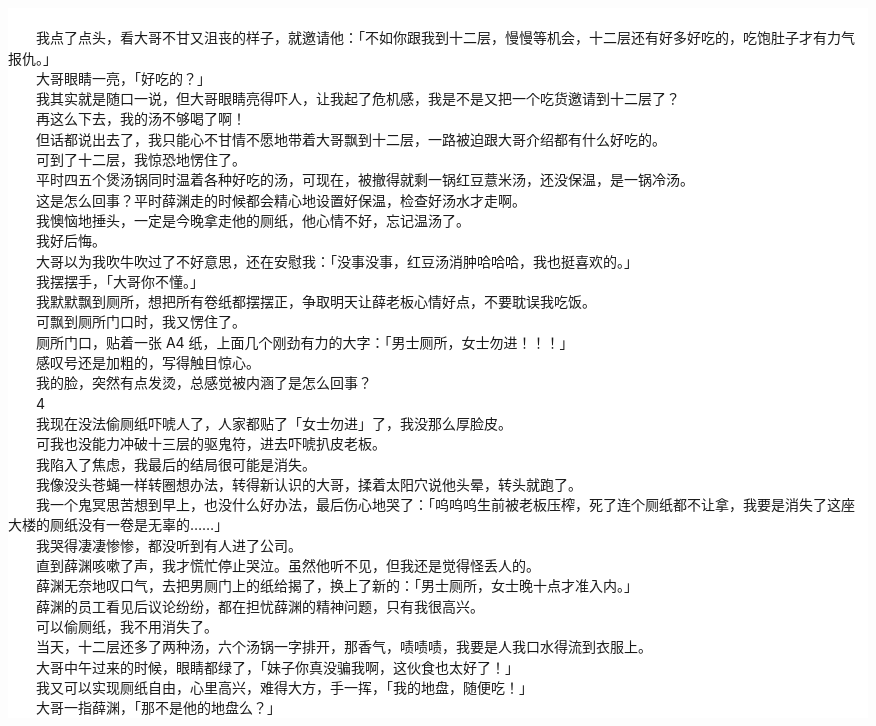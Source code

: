 <br>   
&emsp;&emsp;我点了点头，看大哥不甘又沮丧的样子，就邀请他：「不如你跟我到十二层，慢慢等机会，十二层还有好多好吃的，吃饱肚子才有力气报仇。」  
<br>   
&emsp;&emsp;大哥眼睛一亮，「好吃的？」  
<br>   
&emsp;&emsp;我其实就是随口一说，但大哥眼睛亮得吓人，让我起了危机感，我是不是又把一个吃货邀请到十二层了？  
<br>   
&emsp;&emsp;再这么下去，我的汤不够喝了啊！  
<br>   
&emsp;&emsp;但话都说出去了，我只能心不甘情不愿地带着大哥飘到十二层，一路被迫跟大哥介绍都有什么好吃的。  
<br>   
&emsp;&emsp;可到了十二层，我惊恐地愣住了。  
<br>   
&emsp;&emsp;平时四五个煲汤锅同时温着各种好吃的汤，可现在，被撤得就剩一锅红豆薏米汤，还没保温，是一锅冷汤。  
<br>   
&emsp;&emsp;这是怎么回事？平时薛渊走的时候都会精心地设置好保温，检查好汤水才走啊。  
<br>   
&emsp;&emsp;我懊恼地捶头，一定是今晚拿走他的厕纸，他心情不好，忘记温汤了。  
<br>   
&emsp;&emsp;我好后悔。  
<br>   
&emsp;&emsp;大哥以为我吹牛吹过了不好意思，还在安慰我：「没事没事，红豆汤消肿哈哈哈，我也挺喜欢的。」  
<br>   
&emsp;&emsp;我摆摆手，「大哥你不懂。」  
<br>   
&emsp;&emsp;我默默飘到厕所，想把所有卷纸都摆摆正，争取明天让薛老板心情好点，不要耽误我吃饭。  
<br>   
&emsp;&emsp;可飘到厕所门口时，我又愣住了。  
<br>   
&emsp;&emsp;厕所门口，贴着一张 A4 纸，上面几个刚劲有力的大字：「男士厕所，女士勿进！！！」  
<br>   
&emsp;&emsp;感叹号还是加粗的，写得触目惊心。  
<br>   
&emsp;&emsp;我的脸，突然有点发烫，总感觉被内涵了是怎么回事？  
<br>   
&emsp;&emsp;4  
<br>   
&emsp;&emsp;我现在没法偷厕纸吓唬人了，人家都贴了「女士勿进」了，我没那么厚脸皮。  
<br>   
&emsp;&emsp;可我也没能力冲破十三层的驱鬼符，进去吓唬扒皮老板。  
<br>   
&emsp;&emsp;我陷入了焦虑，我最后的结局很可能是消失。  
<br>   
&emsp;&emsp;我像没头苍蝇一样转圈想办法，转得新认识的大哥，揉着太阳穴说他头晕，转头就跑了。  
<br>   
&emsp;&emsp;我一个鬼冥思苦想到早上，也没什么好办法，最后伤心地哭了：「呜呜呜生前被老板压榨，死了连个厕纸都不让拿，我要是消失了这座大楼的厕纸没有一卷是无辜的……」  
<br>   
&emsp;&emsp;我哭得凄凄惨惨，都没听到有人进了公司。  
<br>   
&emsp;&emsp;直到薛渊咳嗽了声，我才慌忙停止哭泣。虽然他听不见，但我还是觉得怪丢人的。  
<br>   
&emsp;&emsp;薛渊无奈地叹口气，去把男厕门上的纸给揭了，换上了新的：「男士厕所，女士晚十点才准入内。」  
<br>   
&emsp;&emsp;薛渊的员工看见后议论纷纷，都在担忧薛渊的精神问题，只有我很高兴。  
<br>   
&emsp;&emsp;可以偷厕纸，我不用消失了。  
<br>   
&emsp;&emsp;当天，十二层还多了两种汤，六个汤锅一字排开，那香气，啧啧啧，我要是人我口水得流到衣服上。  
<br>   
&emsp;&emsp;大哥中午过来的时候，眼睛都绿了，「妹子你真没骗我啊，这伙食也太好了！」  
<br>   
&emsp;&emsp;我又可以实现厕纸自由，心里高兴，难得大方，手一挥，「我的地盘，随便吃！」  
<br>   
&emsp;&emsp;大哥一指薛渊，「那不是他的地盘么？」  